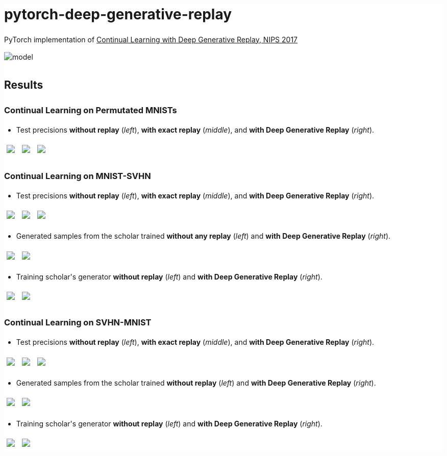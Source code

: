 # pytorch-deep-generative-replay

PyTorch implementation of [Continual Learning with Deep Generative Replay, NIPS 2017](https://arxiv.org/abs/1705.08690)

![model](./arts/model.png)


## Results

### Continual Learning on Permutated MNISTs

- Test precisions **without replay** (*left*), **with exact replay** (*middle*), and **with Deep Generative Replay** (*right*).

<img width="250" style="margin: 5px;" src="./arts/permutated-mnist-none.png" /> <img width="250" style="margin: 5px;" src="./arts/permutated-mnist-exact-replay.png" /> <img width="250" style="margin: 5px;" src="./arts/permutated-mnist-generative-replay.png" />

### Continual Learning on MNIST-SVHN

- Test precisions **without replay** (*left*), **with exact replay** (*middle*), and **with Deep Generative Replay** (*right*).

<img width="250" style="margin: 5px;" src="./arts/mnist-svhn-none.png" /> <img width="250" style="margin: 5px;" src="./arts/mnist-svhn-exact-replay.png" /> <img width="250" style="margin: 5px;" src="./arts/mnist-svhn-generative-replay.png" />

- Generated samples from the scholar trained **without any replay** (*left*) and **with Deep Generative Replay** (*right*).

<img width="250" style="margin: 5px;" src="./arts/mnist-svhn-none-sample.jpg" /> <img width="250" style="margin: 5px;" src="./arts/mnist-svhn-generative-replay-sample.jpg" /> 

- Training scholar's generator **without replay** (*left*) and **with Deep Generative Replay** (*right*).

<img width="250" style="margin: 5px;" src="./arts/mnist-svhn-none.gif" /> <img width="250" style="margin: 5px;" src="./arts/mnist-svhn-generative-replay.gif" /> 

### Continual Learning on SVHN-MNIST

- Test precisions **without replay** (*left*), **with exact replay** (*middle*), and **with Deep Generative Replay** (*right*).

<img width="250" style="margin: 5px;" src="./arts/svhn-mnist-none.png" /> <img width="250" style="margin: 5px;" src="./arts/svhn-mnist-exact-replay.png" /> <img width="250" style="margin: 5px;" src="./arts/svhn-mnist-generative-replay.png" />

- Generated samples from the scholar trained **without replay** (*left*) and **with Deep Generative Replay** (*right*).

<img width="250" style="margin: 5px;" src="./arts/svhn-mnist-none-r1-sample.jpg" /> <img width="250" style="margin: 5px;" src="./arts/svhn-mnist-generative-replay-r0.4-sample.jpg" /> 

- Training scholar's generator **without replay** (*left*) and **with Deep Generative Replay** (*right*).

<img width="250" style="margin: 5px;" src="./arts/svhn-mnist-none.gif" /> <img width="250" style="margin: 5px;" src="./arts/svhn-mnist-generative-replay.gif" /> 
